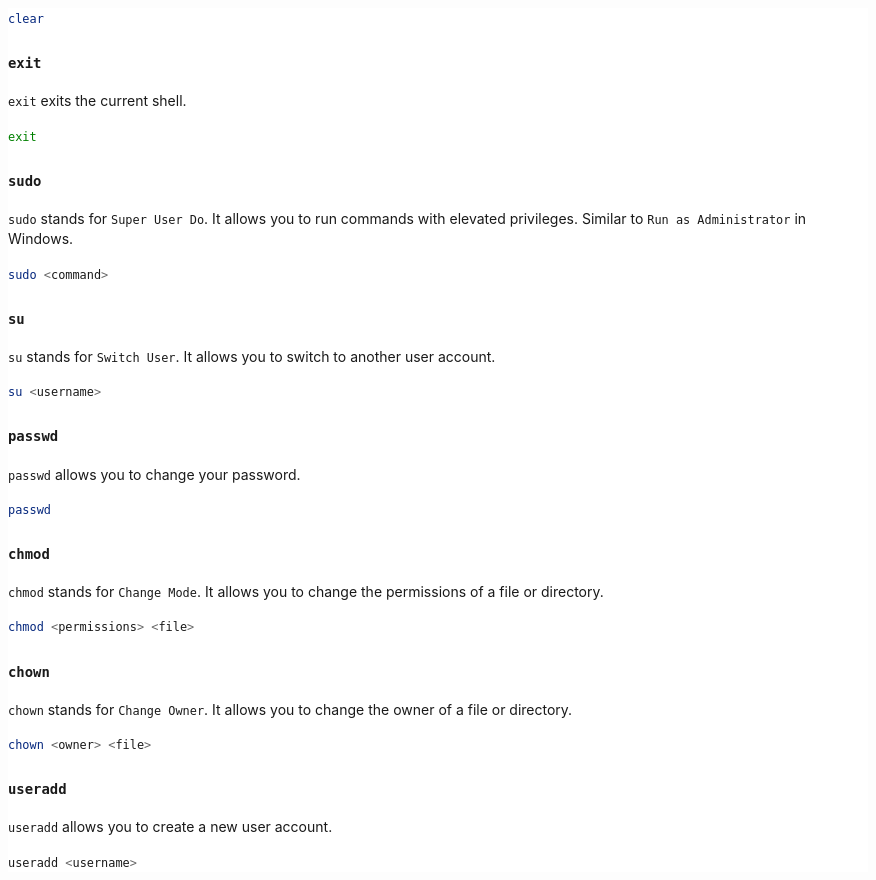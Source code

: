 ```bash
clear
```

### `exit`

`exit` exits the current shell.

```bash
exit
```

### `sudo`

`sudo` stands for `Super User Do`. It allows you to run commands with elevated privileges. Similar to `Run as Administrator` in Windows.

```bash
sudo <command>
```

### `su`

`su` stands for `Switch User`. It allows you to switch to another user account.

```bash
su <username>
```

### `passwd`

`passwd` allows you to change your password.

```bash
passwd
```

### `chmod`

`chmod` stands for `Change Mode`. It allows you to change the permissions of a file or directory.

```bash
chmod <permissions> <file>
```

### `chown`

`chown` stands for `Change Owner`. It allows you to change the owner of a file or directory.

```bash
chown <owner> <file>
```

### `useradd`

`useradd` allows you to create a new user account.

```bash
useradd <username>
```
